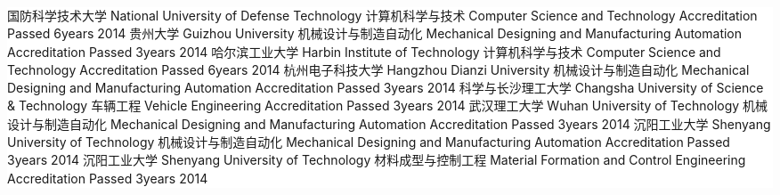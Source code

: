<td>国防科学技术大学</td>
<td>National University of Defense Technology</td>
<td>计算机科学与技术</td>
<td>Computer Science and Technology</td>
<td>Accreditation Passed</td>
<td>6years</td>
</tr>
<tr><td align="right">2014</td>
<td>贵州大学</td>
<td>Guizhou University</td>
<td>机械设计与制造自动化</td>
<td>Mechanical Designing and Manufacturing Automation</td>
<td>Accreditation Passed</td>
<td>3years</td>
</tr>
<tr><td align="right">2014</td>
<td>哈尔滨工业大学</td>
<td>Harbin Institute of Technology</td>
<td>计算机科学与技术</td>
<td>Computer Science and Technology</td>
<td>Accreditation Passed</td>
<td>6years</td>
</tr>
<tr><td align="right">2014</td>
<td>杭州电子科技大学</td>
<td>Hangzhou Dianzi University</td>
<td>机械设计与制造自动化</td>
<td>Mechanical Designing and Manufacturing Automation</td>
<td>Accreditation Passed</td>
<td>3years</td>
</tr>
<tr><td align="right">2014</td>
<td>科学与长沙理工大学</td>
<td>Changsha University of Science &amp; Technology</td>
<td>车辆工程</td>
<td>Vehicle Engineering</td>
<td>Accreditation Passed</td>
<td>3years</td>
</tr>
<tr><td align="right">2014</td>
<td>武汉理工大学</td>
<td>Wuhan University of Technology</td>
<td>机械设计与制造自动化</td>
<td>Mechanical Designing and Manufacturing Automation</td>
<td>Accreditation Passed</td>
<td>3years</td>
</tr>
<tr><td align="right">2014</td>
<td>沉阳工业大学</td>
<td>Shenyang University of Technology</td>
<td>机械设计与制造自动化</td>
<td>Mechanical Designing and Manufacturing Automation</td>
<td>Accreditation Passed</td>
<td>3years</td>
</tr>
<tr><td align="right">2014</td>
<td>沉阳工业大学</td>
<td>Shenyang University of Technology</td>
<td>材料成型与控制工程</td>
<td>Material Formation and Control Engineering</td>
<td>Accreditation Passed</td>
<td>3years</td>
</tr>
<tr><td align="right">2014</td>